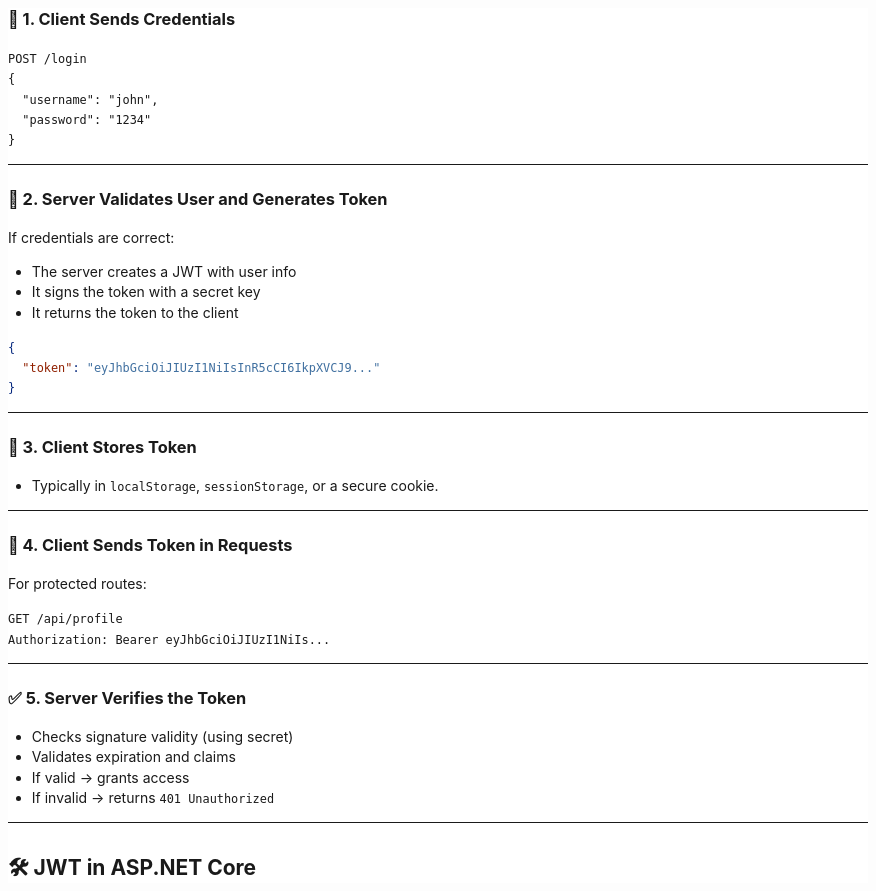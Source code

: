 ### 🔁 1. Client Sends Credentials

```http
POST /login
{
  "username": "john",
  "password": "1234"
}
```

---

### 🧠 2. Server Validates User and Generates Token

If credentials are correct:

* The server creates a JWT with user info
* It signs the token with a secret key
* It returns the token to the client

```json
{
  "token": "eyJhbGciOiJIUzI1NiIsInR5cCI6IkpXVCJ9..."
}
```

---

### 📲 3. Client Stores Token

* Typically in `localStorage`, `sessionStorage`, or a secure cookie.

---

### 🔐 4. Client Sends Token in Requests

For protected routes:

```http
GET /api/profile
Authorization: Bearer eyJhbGciOiJIUzI1NiIs...
```

---

### ✅ 5. Server Verifies the Token

* Checks signature validity (using secret)
* Validates expiration and claims
* If valid → grants access
* If invalid → returns `401 Unauthorized`

---

## 🛠️ JWT in ASP.NET Core
